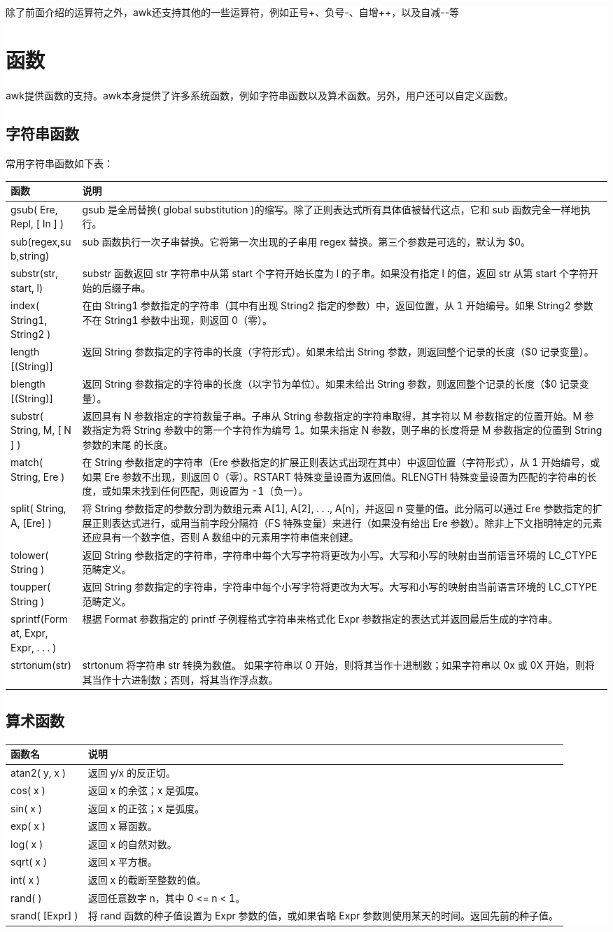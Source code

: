 除了前面介绍的运算符之外，awk还支持其他的一些运算符，例如正号+、负号-、自增++，以及自减--等



# 函数

awk提供函数的支持。awk本身提供了许多系统函数，例如字符串函数以及算术函数。另外，用户还可以自定义函数。

## 字符串函数

常用字符串函数如下表：

| **函数**                            | **说明**                                                     |
| :---------------------------------- | :----------------------------------------------------------- |
| gsub( Ere, Repl, [ In ] )           | gsub 是全局替换( global substitution )的缩写。除了正则表达式所有具体值被替代这点，它和 sub 函数完全一样地执行。 |
| sub(regex,sub,string)               | sub 函数执行一次子串替换。它将第一次出现的子串用 regex 替换。第三个参数是可选的，默认为 $0。 |
| substr(str, start, l)               | substr 函数返回 str 字符串中从第 start 个字符开始长度为 l 的子串。如果没有指定 l 的值，返回 str 从第 start 个字符开始的后缀子串。 |
| index( String1, String2 )           | 在由 String1 参数指定的字符串（其中有出现 String2 指定的参数）中，返回位置，从 1 开始编号。如果 String2 参数不在 String1 参数中出现，则返回 0（零）。 |
| length [(String)]                   | 返回 String 参数指定的字符串的长度（字符形式）。如果未给出 String 参数，则返回整个记录的长度（$0 记录变量）。 |
| blength [(String)]                  | 返回 String 参数指定的字符串的长度（以字节为单位）。如果未给出 String 参数，则返回整个记录的长度（$0 记录变量）。 |
| substr( String, M, [ N ] )          | 返回具有 N 参数指定的字符数量子串。子串从 String 参数指定的字符串取得，其字符以 M 参数指定的位置开始。M 参数指定为将 String 参数中的第一个字符作为编号 1。如果未指定 N 参数，则子串的长度将是 M 参数指定的位置到 String 参数的末尾 的长度。 |
| match( String, Ere )                | 在 String 参数指定的字符串（Ere 参数指定的扩展正则表达式出现在其中）中返回位置（字符形式），从 1 开始编号，或如果 Ere 参数不出现，则返回 0（零）。RSTART 特殊变量设置为返回值。RLENGTH 特殊变量设置为匹配的字符串的长度，或如果未找到任何匹配，则设置为 -1（负一）。 |
| split( String, A, [Ere] )           | 将 String 参数指定的参数分割为数组元素 A[1], A[2], . . ., A[n]，并返回 n 变量的值。此分隔可以通过 Ere 参数指定的扩展正则表达式进行，或用当前字段分隔符（FS 特殊变量）来进行（如果没有给出 Ere 参数）。除非上下文指明特定的元素还应具有一个数字值，否则 A 数组中的元素用字符串值来创建。 |
| tolower( String )                   | 返回 String 参数指定的字符串，字符串中每个大写字符将更改为小写。大写和小写的映射由当前语言环境的 LC_CTYPE 范畴定义。 |
| toupper( String )                   | 返回 String 参数指定的字符串，字符串中每个小写字符将更改为大写。大写和小写的映射由当前语言环境的 LC_CTYPE 范畴定义。 |
| sprintf(Format, Expr, Expr, . . . ) | 根据 Format 参数指定的 printf 子例程格式字符串来格式化 Expr 参数指定的表达式并返回最后生成的字符串。 |
| strtonum(str)                       | strtonum 将字符串 str 转换为数值。 如果字符串以 0 开始，则将其当作十进制数；如果字符串以 0x 或 0X 开始，则将其当作十六进制数；否则，将其当作浮点数。 |

## 算术函数

| **函数名**      | **说明**                                                     |
| :-------------- | :----------------------------------------------------------- |
| atan2( y, x )   | 返回 y/x 的反正切。                                          |
| cos( x )        | 返回 x 的余弦；x 是弧度。                                    |
| sin( x )        | 返回 x 的正弦；x 是弧度。                                    |
| exp( x )        | 返回 x 幂函数。                                              |
| log( x )        | 返回 x 的自然对数。                                          |
| sqrt( x )       | 返回 x 平方根。                                              |
| int( x )        | 返回 x 的截断至整数的值。                                    |
| rand( )         | 返回任意数字 n，其中 0 <= n < 1。                            |
| srand( [Expr] ) | 将 rand 函数的种子值设置为 Expr 参数的值，或如果省略 Expr 参数则使用某天的时间。返回先前的种子值。 |
